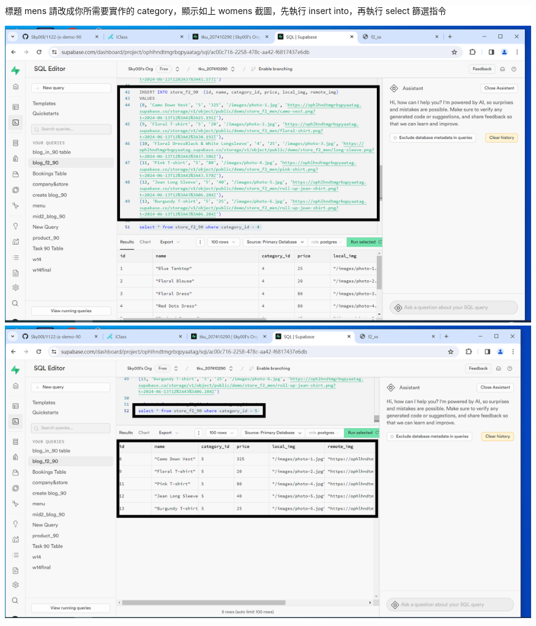 標題 mens 請改成你所需要實作的 category，顯示如上 womens 截圖，先執行 insert into，再執行 select 篩選指令

![f2-p3-6.png](f2-p3-6.png)
![f2-p3-6-1.png](f2-p3-6-1.png)
